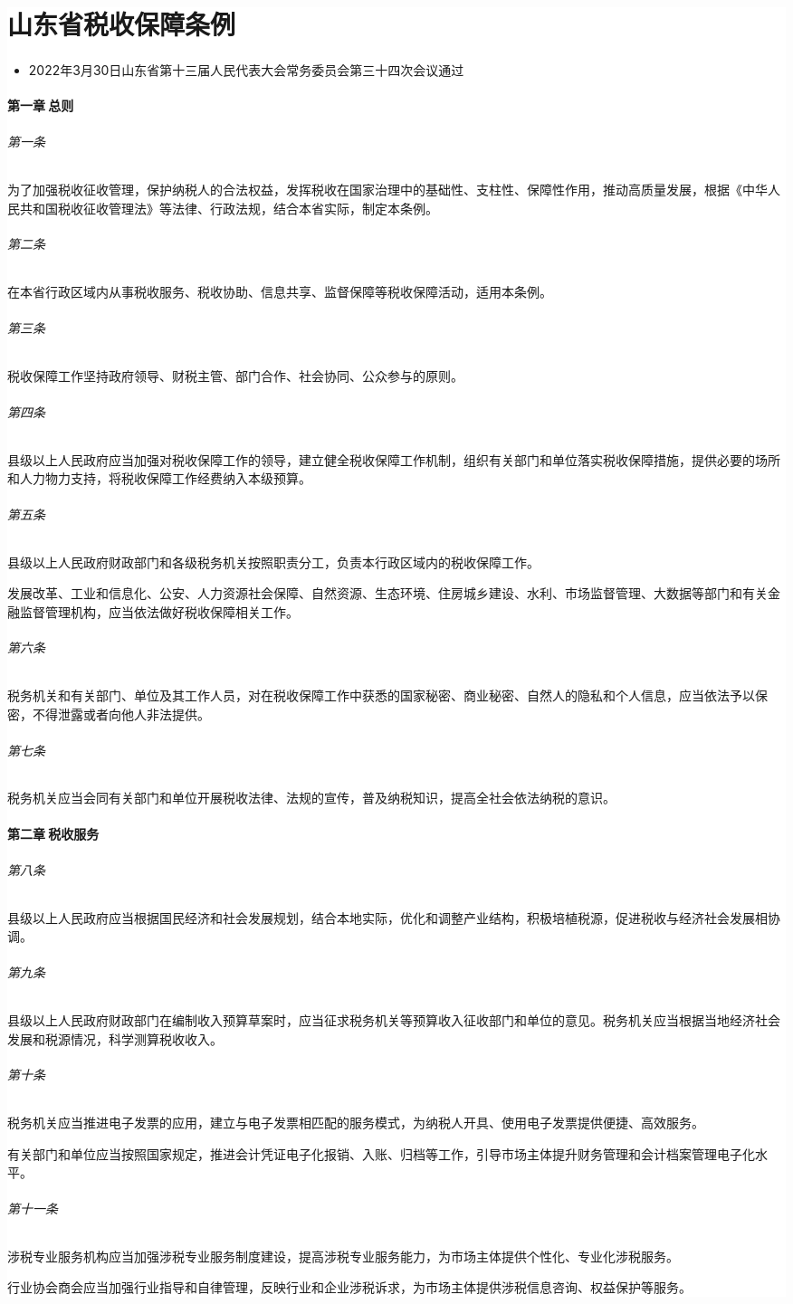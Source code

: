 # 山东省税收保障条例

- 2022年3月30日山东省第十三届人民代表大会常务委员会第三十四次会议通过



#### 第一章 总则

###### 第一条

为了加强税收征收管理，保护纳税人的合法权益，发挥税收在国家治理中的基础性、支柱性、保障性作用，推动高质量发展，根据《中华人民共和国税收征收管理法》等法律、行政法规，结合本省实际，制定本条例。

###### 第二条

在本省行政区域内从事税收服务、税收协助、信息共享、监督保障等税收保障活动，适用本条例。

###### 第三条

税收保障工作坚持政府领导、财税主管、部门合作、社会协同、公众参与的原则。

###### 第四条

县级以上人民政府应当加强对税收保障工作的领导，建立健全税收保障工作机制，组织有关部门和单位落实税收保障措施，提供必要的场所和人力物力支持，将税收保障工作经费纳入本级预算。

###### 第五条

县级以上人民政府财政部门和各级税务机关按照职责分工，负责本行政区域内的税收保障工作。

发展改革、工业和信息化、公安、人力资源社会保障、自然资源、生态环境、住房城乡建设、水利、市场监督管理、大数据等部门和有关金融监督管理机构，应当依法做好税收保障相关工作。

###### 第六条

税务机关和有关部门、单位及其工作人员，对在税收保障工作中获悉的国家秘密、商业秘密、自然人的隐私和个人信息，应当依法予以保密，不得泄露或者向他人非法提供。

###### 第七条

税务机关应当会同有关部门和单位开展税收法律、法规的宣传，普及纳税知识，提高全社会依法纳税的意识。

#### 第二章 税收服务

###### 第八条

县级以上人民政府应当根据国民经济和社会发展规划，结合本地实际，优化和调整产业结构，积极培植税源，促进税收与经济社会发展相协调。

###### 第九条

县级以上人民政府财政部门在编制收入预算草案时，应当征求税务机关等预算收入征收部门和单位的意见。税务机关应当根据当地经济社会发展和税源情况，科学测算税收收入。

###### 第十条

税务机关应当推进电子发票的应用，建立与电子发票相匹配的服务模式，为纳税人开具、使用电子发票提供便捷、高效服务。

有关部门和单位应当按照国家规定，推进会计凭证电子化报销、入账、归档等工作，引导市场主体提升财务管理和会计档案管理电子化水平。

###### 第十一条

涉税专业服务机构应当加强涉税专业服务制度建设，提高涉税专业服务能力，为市场主体提供个性化、专业化涉税服务。

行业协会商会应当加强行业指导和自律管理，反映行业和企业涉税诉求，为市场主体提供涉税信息咨询、权益保护等服务。
